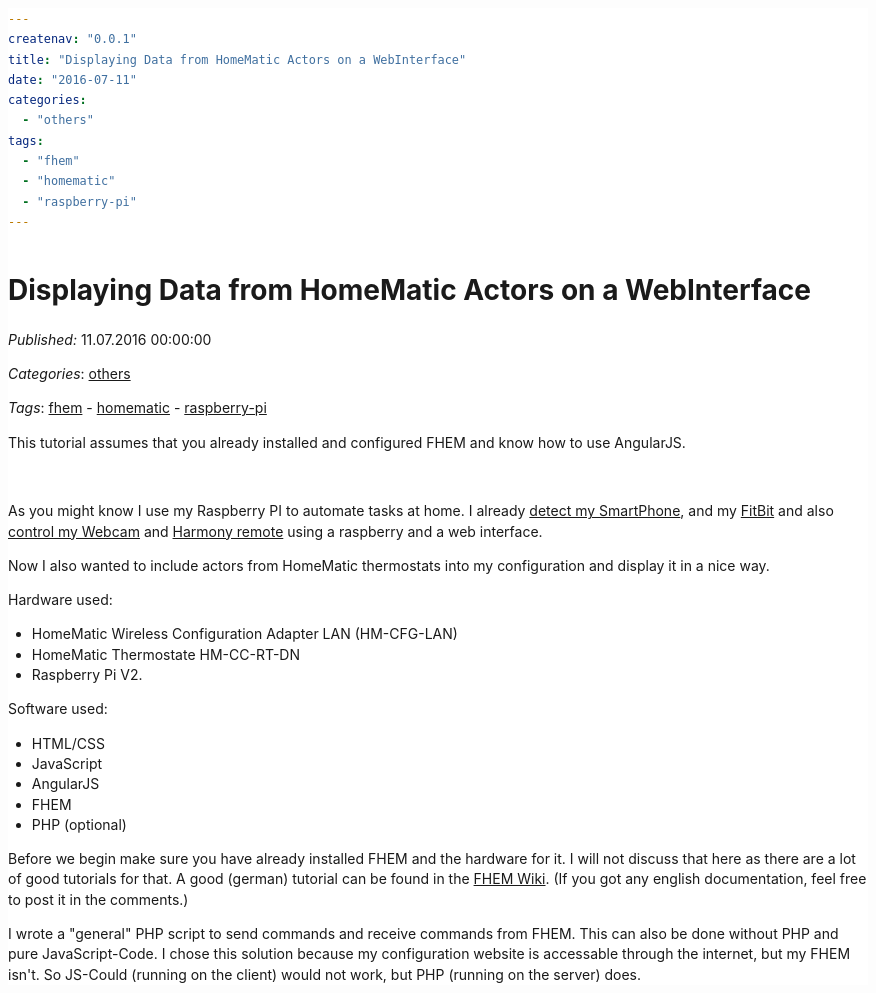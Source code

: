 ```yaml
---
createnav: "0.0.1"
title: "Displaying Data from HomeMatic Actors on a WebInterface"
date: "2016-07-11"
categories: 
  - "others"
tags: 
  - "fhem"
  - "homematic"
  - "raspberry-pi"
---
```

# Displaying Data from HomeMatic Actors on a WebInterface
_Published:_ 11.07.2016 00:00:00

_Categories_: [others](/dotnetwork/en/categories#others)

_Tags_: [fhem](/dotnetwork/en/tags#fhem) - [homematic](/dotnetwork/en/tags#homematic) - [raspberry-pi](/dotnetwork/en/tags#raspberry-pi)


This tutorial assumes that you already installed and configured FHEM and know how to use AngularJS.

 

As you might know I use my Raspberry PI to automate tasks at home. I already [detect my SmartPhone](http://dotnet.work/2016/02/detecting-smartphone-via-bluetooth-on-linux-raspberry-pi-2/), and my [FitBit](http://dotnet.work/2016/02/tracking-fitbit-presence-under-linux-raspberry-pi-2/) and also [control my Webcam](http://dotnet.work/2016/01/automate-your-synology-surveillancestation-with-some-simple-linux-commands/) and [Harmony remote](http://dotnet.work/2016/01/control-your-harmony-hub-with-a-raspberry-pi-linux/) using a raspberry and a web interface.

Now I also wanted to include actors from HomeMatic thermostats into my configuration and display it in a nice way.

Hardware used:

- HomeMatic Wireless Configuration Adapter LAN (HM-CFG-LAN)
- HomeMatic Thermostate HM-CC-RT-DN
- Raspberry Pi V2.

Software used:

- HTML/CSS
- JavaScript
- AngularJS
- FHEM
- PHP (optional)

Before we begin make sure you have already installed FHEM and the hardware for it. I will not discuss that here as there are a lot of good tutorials for that. A good (german) tutorial can be found in the [FHEM Wiki](http://www.fhemwiki.de/wiki/HM-CFG-LAN_LAN_Konfigurations-Adapter). (If you got any english documentation, feel free to post it in the comments.)

I wrote a "general" PHP script to send commands and receive commands from FHEM. This can also be done without PHP and pure JavaScript-Code. I chose this solution because my configuration website is accessable through the internet, but my FHEM isn't. So JS-Could (running on the client) would not work, but PHP (running on the server) does.
